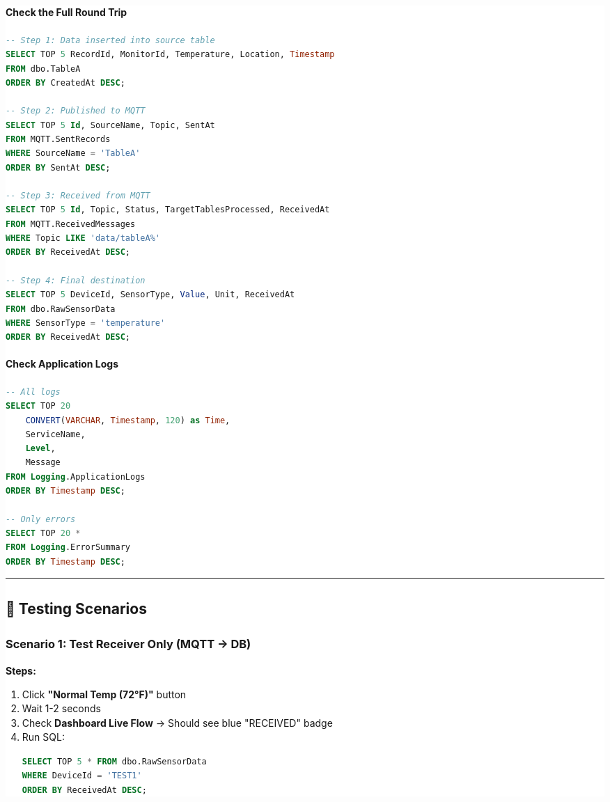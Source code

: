 #### Check the Full Round Trip

```sql
-- Step 1: Data inserted into source table
SELECT TOP 5 RecordId, MonitorId, Temperature, Location, Timestamp
FROM dbo.TableA
ORDER BY CreatedAt DESC;

-- Step 2: Published to MQTT
SELECT TOP 5 Id, SourceName, Topic, SentAt
FROM MQTT.SentRecords
WHERE SourceName = 'TableA'
ORDER BY SentAt DESC;

-- Step 3: Received from MQTT
SELECT TOP 5 Id, Topic, Status, TargetTablesProcessed, ReceivedAt
FROM MQTT.ReceivedMessages
WHERE Topic LIKE 'data/tableA%'
ORDER BY ReceivedAt DESC;

-- Step 4: Final destination
SELECT TOP 5 DeviceId, SensorType, Value, Unit, ReceivedAt
FROM dbo.RawSensorData
WHERE SensorType = 'temperature'
ORDER BY ReceivedAt DESC;
```

#### Check Application Logs

```sql
-- All logs
SELECT TOP 20
    CONVERT(VARCHAR, Timestamp, 120) as Time,
    ServiceName,
    Level,
    Message
FROM Logging.ApplicationLogs
ORDER BY Timestamp DESC;

-- Only errors
SELECT TOP 20 *
FROM Logging.ErrorSummary
ORDER BY Timestamp DESC;
```

---

## 🔬 Testing Scenarios

### Scenario 1: Test Receiver Only (MQTT → DB)

**Steps:**
1. Click **"Normal Temp (72°F)"** button
2. Wait 1-2 seconds
3. Check **Dashboard Live Flow** → Should see blue "RECEIVED" badge
4. Run SQL:
   ```sql
   SELECT TOP 5 * FROM dbo.RawSensorData
   WHERE DeviceId = 'TEST1'
   ORDER BY ReceivedAt DESC;
   ```

